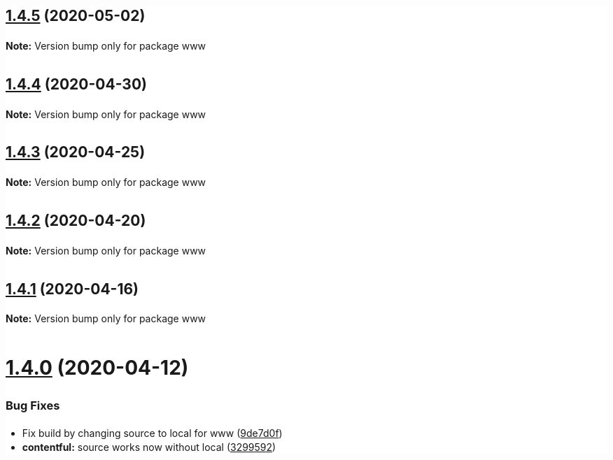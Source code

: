


## [1.4.5](https://github.com/narative/gatsby-theme-novela/compare/www@1.4.4...www@1.4.5) (2020-05-02)

**Note:** Version bump only for package www





## [1.4.4](https://github.com/narative/gatsby-theme-novela/compare/www@1.4.3...www@1.4.4) (2020-04-30)

**Note:** Version bump only for package www





## [1.4.3](https://github.com/narative/gatsby-theme-novela/compare/www@1.4.2...www@1.4.3) (2020-04-25)

**Note:** Version bump only for package www





## [1.4.2](https://github.com/narative/gatsby-theme-novela/compare/www@1.4.1...www@1.4.2) (2020-04-20)

**Note:** Version bump only for package www





## [1.4.1](https://github.com/narative/gatsby-theme-novela/compare/www@1.4.0...www@1.4.1) (2020-04-16)

**Note:** Version bump only for package www





# [1.4.0](https://github.com/narative/gatsby-theme-novela/compare/www@1.3.7...www@1.4.0) (2020-04-12)


### Bug Fixes

* Fix build by changing source to local for www ([9de7d0f](https://github.com/narative/gatsby-theme-novela/commit/9de7d0feb7aedb6105a308b12141b76aef4cf577))
* **contentful:** source works now without local ([3299592](https://github.com/narative/gatsby-theme-novela/commit/329959220705c095ba6ce7798a3779e022bb56d6))

